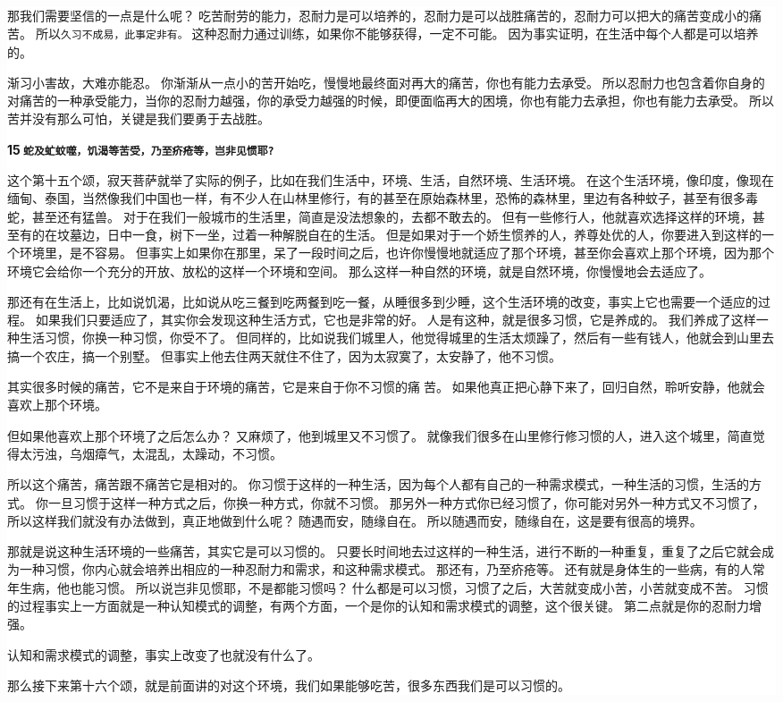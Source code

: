 那我们需要坚信的一点是什么呢？
吃苦耐劳的能力，忍耐力是可以培养的，忍耐力是可以战胜痛苦的，忍耐力可以把大的痛苦变成小的痛苦。
所以`久习不成易，此事定非有。`
这种忍耐力通过训练，如果你不能够获得，一定不可能。
因为事实证明，在生活中每个人都是可以培养的。

渐习小害故，大难亦能忍。
你渐渐从一点小的苦开始吃，慢慢地最终面对再大的痛苦，你也有能力去承受。
所以忍耐力也包含着你自身的对痛苦的一种承受能力，当你的忍耐力越强，你的承受力越强的时候，即便面临再大的困境，你也有能力去承担，你也有能力去承受。
所以苦并没有那么可怕，关键是我们要勇于去战胜。

**15 `蛇及虻蚊噬，饥渴等苦受，乃至疥疮等，岂非见惯耶?`**

这个第十五个颂，寂天菩萨就举了实际的例子，比如在我们生活中，环境、生活，自然环境、生活环境。
在这个生活环境，像印度，像现在缅甸、泰国，当然像我们中国也一样，有不少人在山林里修行，有的甚至在原始森林里，恐怖的森林里，里边有各种蚊子，甚至有很多毒蛇，甚至还有猛兽。
对于在我们一般城市的生活里，简直是没法想象的，去都不敢去的。
但有一些修行人，他就喜欢选择这样的环境，甚至有的在坟墓边，日中一食，树下一坐，过着一种解脱自在的生活。
但是如果对于一个娇生惯养的人，养尊处优的人，你要进入到这样的一个环境里，是不容易。
但事实上如果你在那里，呆了一段时间之后，也许你慢慢地就适应了那个环境，甚至你会喜欢上那个环境，因为那个环境它会给你一个充分的开放、放松的这样一个环境和空间。
那么这样一种自然的环境，就是自然环境，你慢慢地会去适应了。

那还有在生活上，比如说饥渴，比如说从吃三餐到吃两餐到吃一餐，从睡很多到少睡，这个生活环境的改变，事实上它也需要一个适应的过程。
如果我们只要适应了，其实你会发现这种生活方式，它也是非常的好。
人是有这种，就是很多习惯，它是养成的。
我们养成了这样一种生活习惯，你换一种习惯，你受不了。
但同样的，比如说我们城里人，他觉得城里的生活太烦躁了，然后有一些有钱人，他就会到山里去搞一个农庄，搞一个别墅。
但事实上他去住两天就住不住了，因为太寂寞了，太安静了，他不习惯。

其实很多时候的痛苦，它不是来自于环境的痛苦，它是来自于你不习惯的痛
苦。
如果他真正把心静下来了，回归自然，聆听安静，他就会喜欢上那个环境。

但如果他喜欢上那个环境了之后怎么办？
又麻烦了，他到城里又不习惯了。
就像我们很多在山里修行修习惯的人，进入这个城里，简直觉得太污浊，乌烟瘴气，太混乱，太躁动，不习惯。

所以这个痛苦，痛苦跟不痛苦它是相对的。
你习惯于这样的一种生活，因为每个人都有自己的一种需求模式，一种生活的习惯，生活的方式。
你一旦习惯于这样一种方式之后，你换一种方式，你就不习惯。
那另外一种方式你已经习惯了，你可能对另外一种方式又不习惯了，所以这样我们就没有办法做到，真正地做到什么呢？
随遇而安，随缘自在。
所以随遇而安，随缘自在，这是要有很高的境界。

那就是说这种生活环境的一些痛苦，其实它是可以习惯的。
只要长时间地去过这样的一种生活，进行不断的一种重复，重复了之后它就会成为一种习惯，你内心就会培养出相应的一种忍耐力和需求，和这种需求模式。
那还有，乃至疥疮等。
还有就是身体生的一些病，有的人常年生病，他也能习惯。
所以说岂非见惯耶，不是都能习惯吗？
什么都是可以习惯，习惯了之后，大苦就变成小苦，小苦就变成不苦。
习惯的过程事实上一方面就是一种认知模式的调整，有两个方面，一个是你的认知和需求模式的调整，这个很关键。
第二点就是你的忍耐力增强。

认知和需求模式的调整，事实上改变了也就没有什么了。

那么接下来第十六个颂，就是前面讲的对这个环境，我们如果能够吃苦，很多东西我们是可以习惯的。
